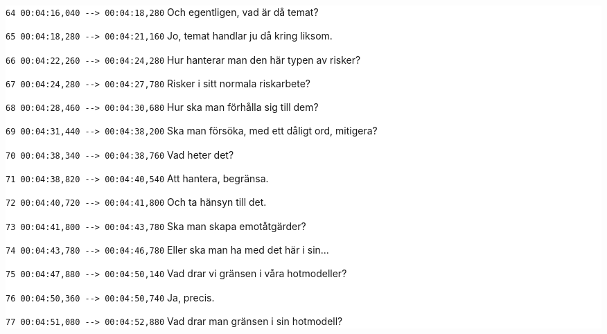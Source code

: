 

`64 00:04:16,040 --> 00:04:18,280`
Och egentligen, vad är då temat?



`65 00:04:18,280 --> 00:04:21,160`
Jo, temat handlar ju då kring liksom.



`66 00:04:22,260 --> 00:04:24,280`
Hur hanterar man den här typen av risker?



`67 00:04:24,280 --> 00:04:27,780`
Risker i sitt normala riskarbete?



`68 00:04:28,460 --> 00:04:30,680`
Hur ska man förhålla sig till dem?



`69 00:04:31,440 --> 00:04:38,200`
Ska man försöka, med ett dåligt ord, mitigera?



`70 00:04:38,340 --> 00:04:38,760`
Vad heter det?



`71 00:04:38,820 --> 00:04:40,540`
Att hantera, begränsa.



`72 00:04:40,720 --> 00:04:41,800`
Och ta hänsyn till det.



`73 00:04:41,800 --> 00:04:43,780`
Ska man skapa emotåtgärder?



`74 00:04:43,780 --> 00:04:46,780`
Eller ska man ha med det här i sin...



`75 00:04:47,880 --> 00:04:50,140`
Vad drar vi gränsen i våra hotmodeller?



`76 00:04:50,360 --> 00:04:50,740`
Ja, precis.



`77 00:04:51,080 --> 00:04:52,880`
Vad drar man gränsen i sin hotmodell?
